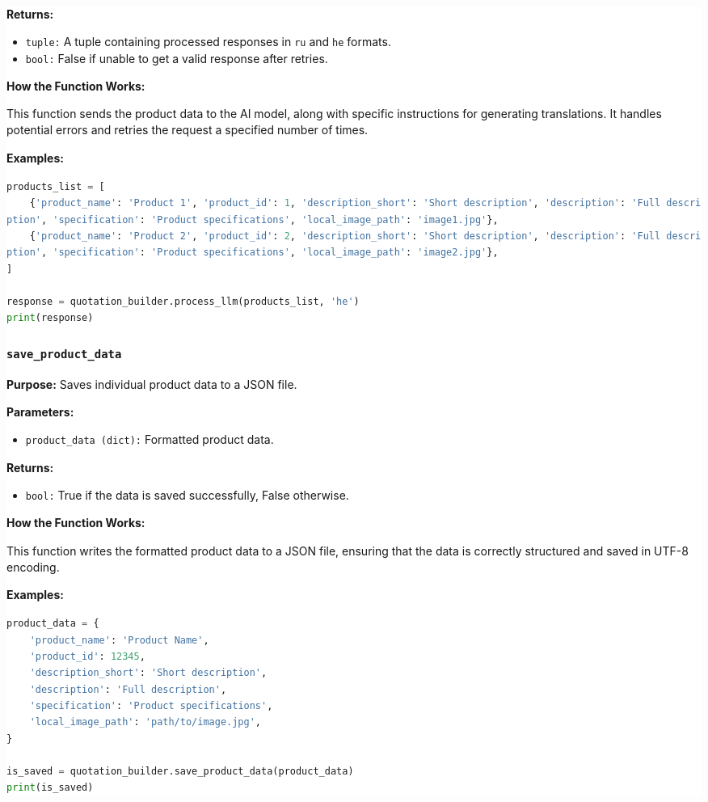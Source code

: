 **Returns:**

- `tuple:` A tuple containing processed responses in `ru` and `he` formats.
- `bool:` False if unable to get a valid response after retries.

**How the Function Works:**

This function sends the product data to the AI model, along with specific instructions for generating translations. It handles potential errors and retries the request a specified number of times.

**Examples:**

```python
products_list = [
    {'product_name': 'Product 1', 'product_id': 1, 'description_short': 'Short description', 'description': 'Full description', 'specification': 'Product specifications', 'local_image_path': 'image1.jpg'},
    {'product_name': 'Product 2', 'product_id': 2, 'description_short': 'Short description', 'description': 'Full description', 'specification': 'Product specifications', 'local_image_path': 'image2.jpg'},
]

response = quotation_builder.process_llm(products_list, 'he')
print(response)
```

### `save_product_data`

**Purpose:** Saves individual product data to a JSON file.

**Parameters:**

- `product_data (dict):` Formatted product data.

**Returns:**

- `bool:` True if the data is saved successfully, False otherwise.

**How the Function Works:**

This function writes the formatted product data to a JSON file, ensuring that the data is correctly structured and saved in UTF-8 encoding.

**Examples:**

```python
product_data = {
    'product_name': 'Product Name',
    'product_id': 12345,
    'description_short': 'Short description',
    'description': 'Full description',
    'specification': 'Product specifications',
    'local_image_path': 'path/to/image.jpg',
}

is_saved = quotation_builder.save_product_data(product_data)
print(is_saved)
```
